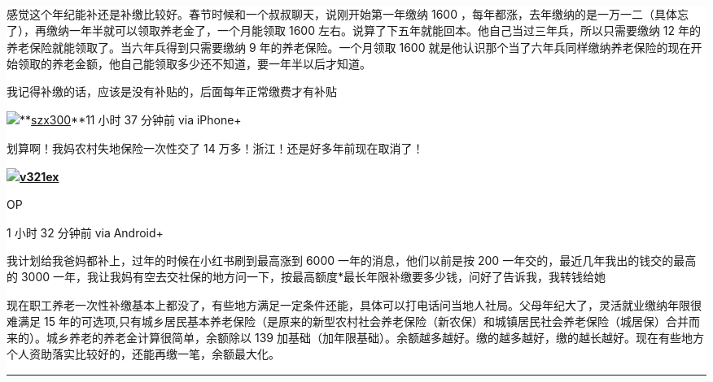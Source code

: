 感觉这个年纪能补还是补缴比较好。春节时候和一个叔叔聊天，说刚开始第一年缴纳 1600 ，每年都涨，去年缴纳的是一万一二（具体忘了），再缴纳一年半就可以领取养老金了，一个月能领取 1600 左右。说算了下五年就能回本。他自己当过三年兵，所以只需要缴纳 12 年的养老保险就能领取了。当六年兵得到只需要缴纳 9 年的养老保险。一个月领取 1600 就是他认识那个当了六年兵同样缴纳养老保险的现在开始领取的养老金额，他自己能领取多少还不知道，要一年半以后才知道。

我记得补缴的话，应该是没有补贴的，后面每年正常缴费才有补贴

[![](https://proxy-prod.omnivore-image-cache.app/0x0,sfGNvQhYlB1k9Pjtdp1G97fX4jtjl_bX3iCo2aAcAkOI/https://cdn.v2ex.com/gravatar/b804ac646102c166bb68a59ba7c2d07a?s=48&d=retro)](https://www.v2ex.com/member/szx300)**[szx300](https://www.v2ex.com/member/szx300)**11 小时 37 分钟前 via iPhone+

划算啊！我妈农村失地保险一次性交了 14 万多！浙江！还是好多年前现在取消了！

[![](https://proxy-prod.omnivore-image-cache.app/0x0,sB50URqdvIXB8dZGIPrqTAMB4ldaNvUit5Bem-bhYYVc/https://cdn.v2ex.com/avatar/817d/ae59/223156_normal.png?m=1709267188)](https://www.v2ex.com/member/v321ex)**[v321ex](https://www.v2ex.com/member/v321ex)**

OP

1 小时 32 分钟前 via Android+

我计划给我爸妈都补上，过年的时候在小红书刷到最高涨到 6000 一年的消息，他们以前是按 200 一年交的，最近几年我出的钱交的最高的 3000 一年，我让我妈有空去交社保的地方问一下，按最高额度\*最长年限补缴要多少钱，问好了告诉我，我转钱给她

现在职工养老一次性补缴基本上都没了，有些地方满足一定条件还能，具体可以打电话问当地人社局。父母年纪大了，灵活就业缴纳年限很难满足 15 年的可选项,只有城乡居民基本养老保险（是原来的新型农村社会养老保险（新农保）和城镇居民社会养老保险（城居保）合并而来的）。城乡养老的养老金计算很简单，余额除以 139 加基础（加年限基础）。余额越多越好。缴的越多越好，缴的越长越好。现在有些地方个人资助落实比较好的，还能再缴一笔，余额最大化。

---

